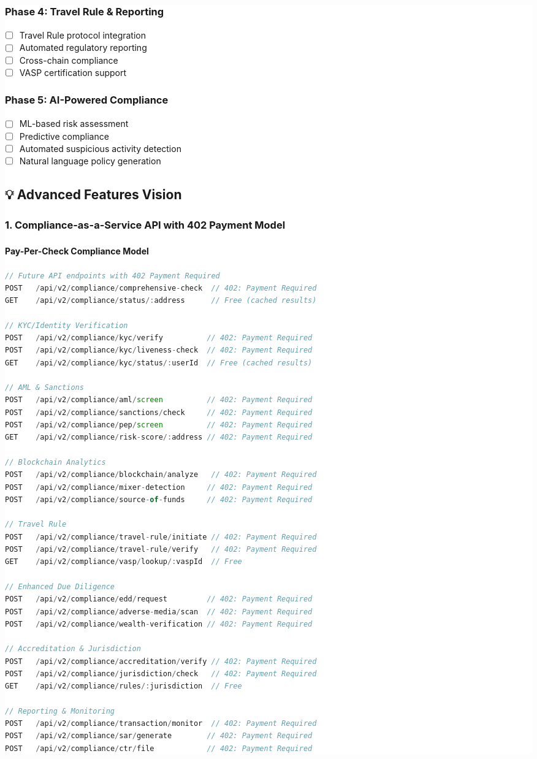 ### Phase 4: Travel Rule & Reporting
- [ ] Travel Rule protocol integration
- [ ] Automated regulatory reporting
- [ ] Cross-chain compliance
- [ ] VASP certification support

### Phase 5: AI-Powered Compliance
- [ ] ML-based risk assessment
- [ ] Predictive compliance
- [ ] Automated suspicious activity detection
- [ ] Natural language policy generation

## 💡 Advanced Features Vision

### 1. **Compliance-as-a-Service API with 402 Payment Model**

#### Pay-Per-Check Compliance Model
```typescript
// Future API endpoints with 402 Payment Required
POST   /api/v2/compliance/comprehensive-check  // 402: Payment Required
GET    /api/v2/compliance/status/:address      // Free (cached results)

// KYC/Identity Verification
POST   /api/v2/compliance/kyc/verify          // 402: Payment Required
POST   /api/v2/compliance/kyc/liveness-check  // 402: Payment Required
GET    /api/v2/compliance/kyc/status/:userId  // Free (cached results)

// AML & Sanctions
POST   /api/v2/compliance/aml/screen          // 402: Payment Required
POST   /api/v2/compliance/sanctions/check     // 402: Payment Required
POST   /api/v2/compliance/pep/screen          // 402: Payment Required
GET    /api/v2/compliance/risk-score/:address // 402: Payment Required

// Blockchain Analytics
POST   /api/v2/compliance/blockchain/analyze   // 402: Payment Required
POST   /api/v2/compliance/mixer-detection     // 402: Payment Required
POST   /api/v2/compliance/source-of-funds     // 402: Payment Required

// Travel Rule
POST   /api/v2/compliance/travel-rule/initiate // 402: Payment Required
POST   /api/v2/compliance/travel-rule/verify   // 402: Payment Required
GET    /api/v2/compliance/vasp/lookup/:vaspId  // Free

// Enhanced Due Diligence
POST   /api/v2/compliance/edd/request         // 402: Payment Required
POST   /api/v2/compliance/adverse-media/scan  // 402: Payment Required
POST   /api/v2/compliance/wealth-verification // 402: Payment Required

// Accreditation & Jurisdiction
POST   /api/v2/compliance/accreditation/verify // 402: Payment Required
POST   /api/v2/compliance/jurisdiction/check   // 402: Payment Required
GET    /api/v2/compliance/rules/:jurisdiction  // Free

// Reporting & Monitoring
POST   /api/v2/compliance/transaction/monitor  // 402: Payment Required
POST   /api/v2/compliance/sar/generate        // 402: Payment Required
POST   /api/v2/compliance/ctr/file            // 402: Payment Required
```
